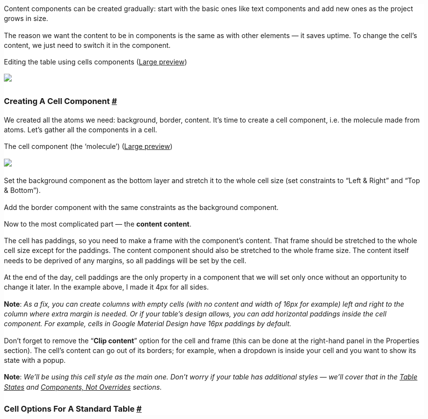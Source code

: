 Content components can be created gradually: start with the basic ones like text components and add new ones as the project grows in size.

The reason we want the content to be in components is the same as with other elements — it saves uptime. To change the cell’s content, we just need to switch it in the component.

Editing the table using cells components ([Large preview](https://cloud.netlifyusercontent.com/assets/344dbf88-fdf9-42bb-adb4-46f01eedd629/49b7a4e1-48c1-4a5f-a63b-f133462c09df/table-components.gif))

![](https://cloud.netlifyusercontent.com/assets/344dbf88-fdf9-42bb-adb4-46f01eedd629/bb5cbc4a-fb8f-4a2e-b927-8f8cddaee391/table-components-800w.gif)

### Creating A Cell Component [#](https://www.smashingmagazine.com/2019/09/creating-tables-in-figma/#creating-a-cell-component) <a href="creating-a-cell-component" id="creating-a-cell-component"></a>

We created all the atoms we need: background, border, content. It’s time to create a cell component, i.e. the molecule made from atoms. Let’s gather all the components in a cell.

The cell component (the ‘molecule’) ([Large preview](https://cloud.netlifyusercontent.com/assets/344dbf88-fdf9-42bb-adb4-46f01eedd629/40f14761-70b7-40ba-85d0-5cfbcc963b5a/5-tables-in-figma.png))

![](https://res.cloudinary.com/indysigner/image/fetch/f_auto,q\_80/w\_400/https://cloud.netlifyusercontent.com/assets/344dbf88-fdf9-42bb-adb4-46f01eedd629/40f14761-70b7-40ba-85d0-5cfbcc963b5a/5-tables-in-figma.png)

Set the background component as the bottom layer and stretch it to the whole cell size (set constraints to “Left & Right” and “Top & Bottom”).

Add the border component with the same constraints as the background component.

Now to the most complicated part — the **content content**.

The cell has paddings, so you need to make a frame with the component’s content. That frame should be stretched to the whole cell size except for the paddings. The content component should also be stretched to the whole frame size. The content itself needs to be deprived of any margins, so all paddings will be set by the cell.

At the end of the day, cell paddings are the only property in a component that we will set only once without an opportunity to change it later. In the example above, I made it 4px for all sides.

**Note**: _As a fix, you can create columns with empty cells (with no content and width of 16px for example) left and right to the column where extra margin is needed. Or if your table’s design allows, you can add horizontal paddings inside the cell component. For example, cells in Google Material Design have 16px paddings by default._

Don’t forget to remove the “**Clip content**” option for the cell and frame (this can be done at the right-hand panel in the Properties section). The cell’s content can go out of its borders; for example, when a dropdown is inside your cell and you want to show its state with a popup.

**Note**: _We’ll be using this cell style as the main one. Don’t worry if your table has additional styles — we’ll cover that in the _[_Table States_](https://www.smashingmagazine.com/2019/09/creating-tables-in-figma/#table-states)_ and _[_Components, Not Overrides_](https://www.smashingmagazine.com/2019/09/creating-tables-in-figma/#components-not-overrides)_ sections._

### Cell Options For A Standard Table [#](https://www.smashingmagazine.com/2019/09/creating-tables-in-figma/#cell-options-for-a-standard-table) <a href="cell-options-for-a-standard-table" id="cell-options-for-a-standard-table"></a>
